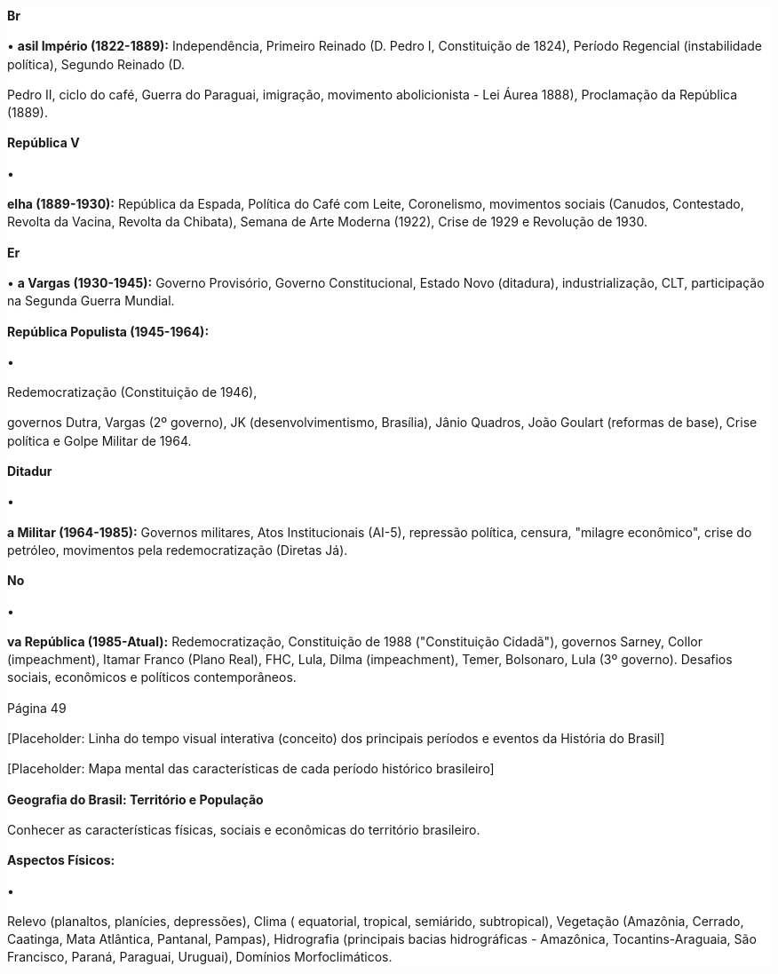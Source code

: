 **Br**

• **asil Império \(1822-1889\):** Independência, Primeiro Reinado \(D. Pedro I, Constituição de 1824\), Período Regencial \(instabilidade política\), Segundo Reinado \(D. 

Pedro II, ciclo do café, Guerra do Paraguai, imigração, movimento abolicionista - Lei Áurea 1888\), Proclamação da República \(1889\). 

**República V**

• 

**elha \(1889-1930\):** República da Espada, Política do Café com Leite, Coronelismo, movimentos sociais \(Canudos, Contestado, Revolta da Vacina, Revolta da Chibata\), Semana de Arte Moderna \(1922\), Crise de 1929 e Revolução de 1930. 

**Er**

• **a Vargas \(1930-1945\):** Governo Provisório, Governo Constitucional, Estado Novo \(ditadura\), industrialização, CLT, participação na Segunda Guerra Mundial. 

**República Populista \(1945-1964\):**

• 

Redemocratização \(Constituição de 1946\), 

governos Dutra, Vargas \(2º governo\), JK \(desenvolvimentismo, Brasília\), Jânio Quadros, João Goulart \(reformas de base\), Crise política e Golpe Militar de 1964. 

**Ditadur**

• 

**a Militar \(1964-1985\):** Governos militares, Atos Institucionais \(AI-5\), repressão política, censura, "milagre econômico", crise do petróleo, movimentos pela redemocratização \(Diretas Já\). 

**No**

• 

**va República \(1985-Atual\):** Redemocratização, Constituição de 1988 \("Constituição Cidadã"\), governos Sarney, Collor \(impeachment\), Itamar Franco \(Plano Real\), FHC, Lula, Dilma \(impeachment\), Temer, Bolsonaro, Lula \(3º governo\). Desafios sociais, econômicos e políticos contemporâneos. 

Página 49

\[Placeholder: Linha do tempo visual interativa \(conceito\) dos principais períodos e eventos da História do Brasil\]

\[Placeholder: Mapa mental das características de cada período histórico brasileiro\]

**Geografia do Brasil: Território e População**

Conhecer as características físicas, sociais e econômicas do território brasileiro. 

**Aspectos Físicos:**

• 

Relevo \(planaltos, planícies, depressões\), Clima \( equatorial, tropical, semiárido, subtropical\), Vegetação \(Amazônia, Cerrado, Caatinga, Mata Atlântica, Pantanal, Pampas\), Hidrografia \(principais bacias hidrográficas - Amazônica, Tocantins-Araguaia, São Francisco, Paraná, Paraguai, Uruguai\), Domínios Morfoclimáticos. 

